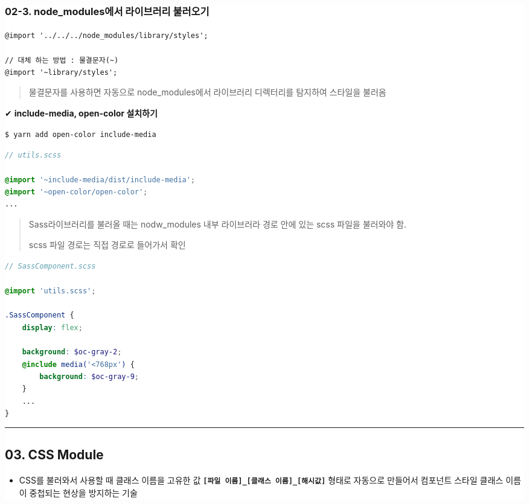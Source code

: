 

### 02-3. node_modules에서 라이브러리 불러오기

```react
@import '../../../node_modules/library/styles';

// 대체 하는 방법 : 물결문자(~)
@import '~library/styles';
```

> 물결문자를 사용하면 자동으로 node_modules에서 라이브러리 디렉터리를 탐지하여 스타일을 불러옴



✔ **include-media, open-color 설치하기**

```bash
$ yarn add open-color include-media
```

```scss
// utils.scss

@import '~include-media/dist/include-media';
@import '~open-color/open-color';
...
```

> Sass라이브러리를 불러올 때는 nodw_modules 내부 라이브러라 경로 안에 있는 scss 파일을 불러와야 함.
>
> scss 파일 경로는 직접 경로로 들어가서 확인

```scss
// SassComponent.scss

@import 'utils.scss';

.SassComponent {
    display: flex;

    background: $oc-gray-2;
    @include media('<768px') {
        background: $oc-gray-9;
    }
    ...
}
```



---



## 03. CSS Module

- CSS를 불러와서 사용할 때 클래스 이름을 고유한 값 **`[파일 이름]_[클래스 이름]_[해시값]`** 형태로 자동으로 만들어서 컴포넌트 스타일 클래스 이름이 중첩되는 현상을 방지하는 기술
